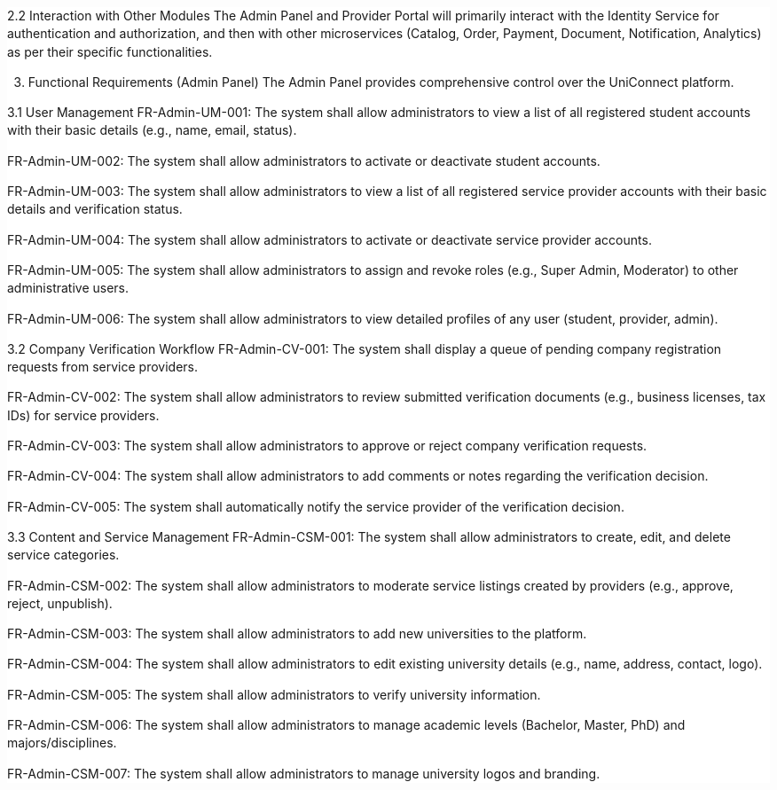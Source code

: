 2.2 Interaction with Other Modules
The Admin Panel and Provider Portal will primarily interact with the Identity Service for authentication and authorization, and then with other microservices (Catalog, Order, Payment, Document, Notification, Analytics) as per their specific functionalities.

3. Functional Requirements (Admin Panel)
   The Admin Panel provides comprehensive control over the UniConnect platform.

3.1 User Management
FR-Admin-UM-001: The system shall allow administrators to view a list of all registered student accounts with their basic details (e.g., name, email, status).

FR-Admin-UM-002: The system shall allow administrators to activate or deactivate student accounts.

FR-Admin-UM-003: The system shall allow administrators to view a list of all registered service provider accounts with their basic details and verification status.

FR-Admin-UM-004: The system shall allow administrators to activate or deactivate service provider accounts.

FR-Admin-UM-005: The system shall allow administrators to assign and revoke roles (e.g., Super Admin, Moderator) to other administrative users.

FR-Admin-UM-006: The system shall allow administrators to view detailed profiles of any user (student, provider, admin).

3.2 Company Verification Workflow
FR-Admin-CV-001: The system shall display a queue of pending company registration requests from service providers.

FR-Admin-CV-002: The system shall allow administrators to review submitted verification documents (e.g., business licenses, tax IDs) for service providers.

FR-Admin-CV-003: The system shall allow administrators to approve or reject company verification requests.

FR-Admin-CV-004: The system shall allow administrators to add comments or notes regarding the verification decision.

FR-Admin-CV-005: The system shall automatically notify the service provider of the verification decision.

3.3 Content and Service Management
FR-Admin-CSM-001: The system shall allow administrators to create, edit, and delete service categories.

FR-Admin-CSM-002: The system shall allow administrators to moderate service listings created by providers (e.g., approve, reject, unpublish).

FR-Admin-CSM-003: The system shall allow administrators to add new universities to the platform.

FR-Admin-CSM-004: The system shall allow administrators to edit existing university details (e.g., name, address, contact, logo).

FR-Admin-CSM-005: The system shall allow administrators to verify university information.

FR-Admin-CSM-006: The system shall allow administrators to manage academic levels (Bachelor, Master, PhD) and majors/disciplines.

FR-Admin-CSM-007: The system shall allow administrators to manage university logos and branding.
